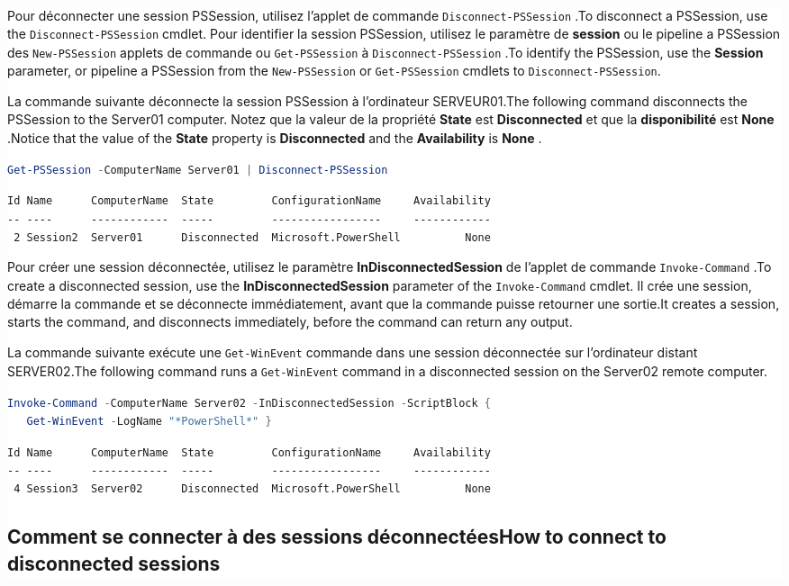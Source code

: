<span data-ttu-id="519a8-154">Pour déconnecter une session PSSession, utilisez l’applet de commande `Disconnect-PSSession` .</span><span class="sxs-lookup"><span data-stu-id="519a8-154">To disconnect a PSSession, use the `Disconnect-PSSession` cmdlet.</span></span> <span data-ttu-id="519a8-155">Pour identifier la session PSSession, utilisez le paramètre de **session** ou le pipeline a PSSession des `New-PSSession` applets de commande ou `Get-PSSession` à `Disconnect-PSSession` .</span><span class="sxs-lookup"><span data-stu-id="519a8-155">To identify the PSSession, use the **Session** parameter, or pipeline a PSSession from the `New-PSSession` or `Get-PSSession` cmdlets to `Disconnect-PSSession`.</span></span>

<span data-ttu-id="519a8-156">La commande suivante déconnecte la session PSSession à l’ordinateur SERVEUR01.</span><span class="sxs-lookup"><span data-stu-id="519a8-156">The following command disconnects the PSSession to the Server01 computer.</span></span>
<span data-ttu-id="519a8-157">Notez que la valeur de la propriété **State** est **Disconnected** et que la **disponibilité** est **None** .</span><span class="sxs-lookup"><span data-stu-id="519a8-157">Notice that the value of the **State** property is **Disconnected** and the **Availability** is **None** .</span></span>

```powershell
Get-PSSession -ComputerName Server01 | Disconnect-PSSession
```

```Output
Id Name      ComputerName  State         ConfigurationName     Availability
-- ----      ------------  -----         -----------------     ------------
 2 Session2  Server01      Disconnected  Microsoft.PowerShell          None
```

<span data-ttu-id="519a8-158">Pour créer une session déconnectée, utilisez le paramètre **InDisconnectedSession** de l’applet de commande `Invoke-Command` .</span><span class="sxs-lookup"><span data-stu-id="519a8-158">To create a disconnected session, use the **InDisconnectedSession** parameter of the `Invoke-Command` cmdlet.</span></span> <span data-ttu-id="519a8-159">Il crée une session, démarre la commande et se déconnecte immédiatement, avant que la commande puisse retourner une sortie.</span><span class="sxs-lookup"><span data-stu-id="519a8-159">It creates a session, starts the command, and disconnects immediately, before the command can return any output.</span></span>

<span data-ttu-id="519a8-160">La commande suivante exécute une `Get-WinEvent` commande dans une session déconnectée sur l’ordinateur distant SERVER02.</span><span class="sxs-lookup"><span data-stu-id="519a8-160">The following command runs a `Get-WinEvent` command in a disconnected session on the Server02 remote computer.</span></span>

```powershell
Invoke-Command -ComputerName Server02 -InDisconnectedSession -ScriptBlock {
   Get-WinEvent -LogName "*PowerShell*" }
```

```Output
Id Name      ComputerName  State         ConfigurationName     Availability
-- ----      ------------  -----         -----------------     ------------
 4 Session3  Server02      Disconnected  Microsoft.PowerShell          None
```

## <a name="how-to-connect-to-disconnected-sessions"></a><span data-ttu-id="519a8-161">Comment se connecter à des sessions déconnectées</span><span class="sxs-lookup"><span data-stu-id="519a8-161">How to connect to disconnected sessions</span></span>
